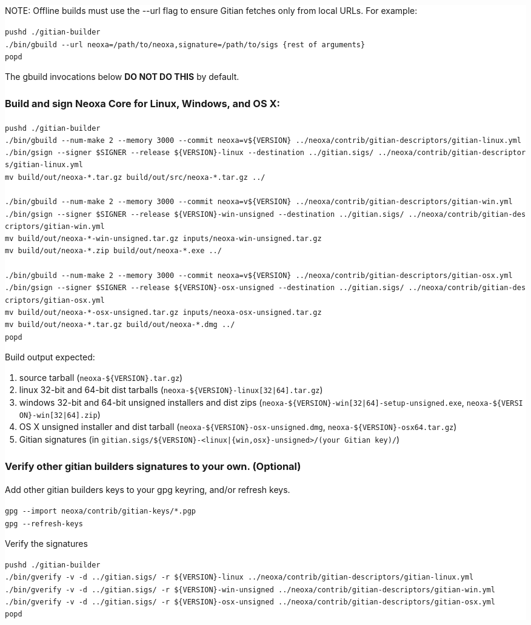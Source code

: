 NOTE: Offline builds must use the --url flag to ensure Gitian fetches only from local URLs. For example:

    pushd ./gitian-builder
    ./bin/gbuild --url neoxa=/path/to/neoxa,signature=/path/to/sigs {rest of arguments}
    popd

The gbuild invocations below <b>DO NOT DO THIS</b> by default.

### Build and sign Neoxa Core for Linux, Windows, and OS X:

    pushd ./gitian-builder
    ./bin/gbuild --num-make 2 --memory 3000 --commit neoxa=v${VERSION} ../neoxa/contrib/gitian-descriptors/gitian-linux.yml
    ./bin/gsign --signer $SIGNER --release ${VERSION}-linux --destination ../gitian.sigs/ ../neoxa/contrib/gitian-descriptors/gitian-linux.yml
    mv build/out/neoxa-*.tar.gz build/out/src/neoxa-*.tar.gz ../

    ./bin/gbuild --num-make 2 --memory 3000 --commit neoxa=v${VERSION} ../neoxa/contrib/gitian-descriptors/gitian-win.yml
    ./bin/gsign --signer $SIGNER --release ${VERSION}-win-unsigned --destination ../gitian.sigs/ ../neoxa/contrib/gitian-descriptors/gitian-win.yml
    mv build/out/neoxa-*-win-unsigned.tar.gz inputs/neoxa-win-unsigned.tar.gz
    mv build/out/neoxa-*.zip build/out/neoxa-*.exe ../

    ./bin/gbuild --num-make 2 --memory 3000 --commit neoxa=v${VERSION} ../neoxa/contrib/gitian-descriptors/gitian-osx.yml
    ./bin/gsign --signer $SIGNER --release ${VERSION}-osx-unsigned --destination ../gitian.sigs/ ../neoxa/contrib/gitian-descriptors/gitian-osx.yml
    mv build/out/neoxa-*-osx-unsigned.tar.gz inputs/neoxa-osx-unsigned.tar.gz
    mv build/out/neoxa-*.tar.gz build/out/neoxa-*.dmg ../
    popd

Build output expected:

  1. source tarball (`neoxa-${VERSION}.tar.gz`)
  2. linux 32-bit and 64-bit dist tarballs (`neoxa-${VERSION}-linux[32|64].tar.gz`)
  3. windows 32-bit and 64-bit unsigned installers and dist zips (`neoxa-${VERSION}-win[32|64]-setup-unsigned.exe`, `neoxa-${VERSION}-win[32|64].zip`)
  4. OS X unsigned installer and dist tarball (`neoxa-${VERSION}-osx-unsigned.dmg`, `neoxa-${VERSION}-osx64.tar.gz`)
  5. Gitian signatures (in `gitian.sigs/${VERSION}-<linux|{win,osx}-unsigned>/(your Gitian key)/`)

### Verify other gitian builders signatures to your own. (Optional)

Add other gitian builders keys to your gpg keyring, and/or refresh keys.

    gpg --import neoxa/contrib/gitian-keys/*.pgp
    gpg --refresh-keys

Verify the signatures

    pushd ./gitian-builder
    ./bin/gverify -v -d ../gitian.sigs/ -r ${VERSION}-linux ../neoxa/contrib/gitian-descriptors/gitian-linux.yml
    ./bin/gverify -v -d ../gitian.sigs/ -r ${VERSION}-win-unsigned ../neoxa/contrib/gitian-descriptors/gitian-win.yml
    ./bin/gverify -v -d ../gitian.sigs/ -r ${VERSION}-osx-unsigned ../neoxa/contrib/gitian-descriptors/gitian-osx.yml
    popd
